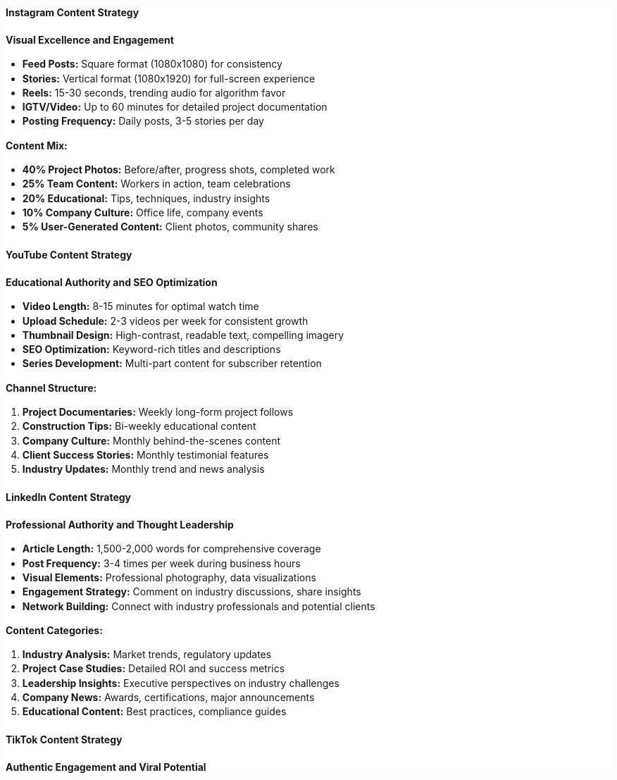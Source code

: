 #### **Instagram Content Strategy**

**Visual Excellence and Engagement**

* **Feed Posts:** Square format (1080x1080) for consistency  
* **Stories:** Vertical format (1080x1920) for full-screen experience  
* **Reels:** 15-30 seconds, trending audio for algorithm favor  
* **IGTV/Video:** Up to 60 minutes for detailed project documentation  
* **Posting Frequency:** Daily posts, 3-5 stories per day

**Content Mix:**

* **40% Project Photos:** Before/after, progress shots, completed work  
* **25% Team Content:** Workers in action, team celebrations  
* **20% Educational:** Tips, techniques, industry insights  
* **10% Company Culture:** Office life, company events  
* **5% User-Generated Content:** Client photos, community shares

#### **YouTube Content Strategy**

**Educational Authority and SEO Optimization**

* **Video Length:** 8-15 minutes for optimal watch time  
* **Upload Schedule:** 2-3 videos per week for consistent growth  
* **Thumbnail Design:** High-contrast, readable text, compelling imagery  
* **SEO Optimization:** Keyword-rich titles and descriptions  
* **Series Development:** Multi-part content for subscriber retention

**Channel Structure:**

1. **Project Documentaries:** Weekly long-form project follows  
2. **Construction Tips:** Bi-weekly educational content  
3. **Company Culture:** Monthly behind-the-scenes content  
4. **Client Success Stories:** Monthly testimonial features  
5. **Industry Updates:** Monthly trend and news analysis

#### **LinkedIn Content Strategy**

**Professional Authority and Thought Leadership**

* **Article Length:** 1,500-2,000 words for comprehensive coverage  
* **Post Frequency:** 3-4 times per week during business hours  
* **Visual Elements:** Professional photography, data visualizations  
* **Engagement Strategy:** Comment on industry discussions, share insights  
* **Network Building:** Connect with industry professionals and potential clients

**Content Categories:**

1. **Industry Analysis:** Market trends, regulatory updates  
2. **Project Case Studies:** Detailed ROI and success metrics  
3. **Leadership Insights:** Executive perspectives on industry challenges  
4. **Company News:** Awards, certifications, major announcements  
5. **Educational Content:** Best practices, compliance guides

#### **TikTok Content Strategy**

**Authentic Engagement and Viral Potential**
